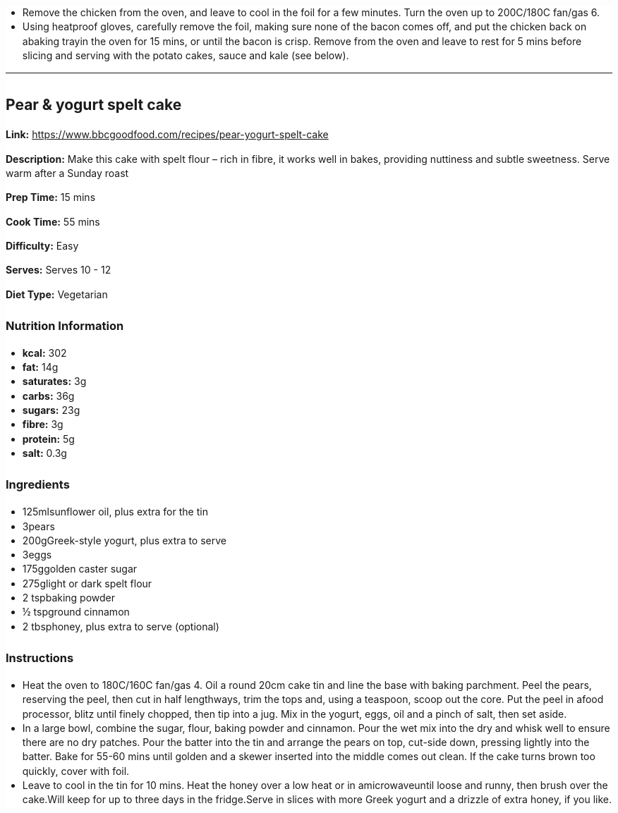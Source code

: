 - Remove the chicken from the oven, and leave to cool in the foil for a few minutes. Turn the oven up to 200C/180C fan/gas 6.
- Using heatproof gloves, carefully remove the foil, making sure none of the bacon comes off, and put the chicken back on abaking trayin the oven for 15 mins, or until the bacon is crisp. Remove from the oven and leave to rest for 5 mins before slicing and serving with the potato cakes, sauce and kale (see below).


---

## Pear & yogurt spelt cake
**Link:** https://www.bbcgoodfood.com/recipes/pear-yogurt-spelt-cake

**Description:** Make this cake with spelt flour – rich in fibre, it works well in bakes, providing nuttiness and subtle sweetness. Serve warm after a Sunday roast

**Prep Time:** 15 mins

**Cook Time:** 55 mins

**Difficulty:** Easy

**Serves:** Serves 10 - 12

**Diet Type:** Vegetarian

### Nutrition Information
- **kcal:** 302
- **fat:** 14g
- **saturates:** 3g
- **carbs:** 36g
- **sugars:** 23g
- **fibre:** 3g
- **protein:** 5g
- **salt:** 0.3g

### Ingredients
- 125mlsunflower oil, plus extra for the tin
- 3pears
- 200gGreek-style yogurt, plus extra to serve
- 3eggs
- 175ggolden caster sugar
- 275glight or dark spelt flour
- 2 tspbaking powder
- ½ tspground cinnamon
- 2 tbsphoney, plus extra to serve (optional)

### Instructions
- Heat the oven to 180C/160C fan/gas 4. Oil a round 20cm cake tin and line the base with baking parchment. Peel the pears, reserving the peel, then cut in half lengthways, trim the tops and, using a teaspoon, scoop out the core. Put the peel in afood processor, blitz until finely chopped, then tip into a jug. Mix in the yogurt, eggs, oil and a pinch of salt, then set aside.
- In a large bowl, combine the sugar, flour, baking powder and cinnamon. Pour the wet mix into the dry and whisk well to ensure there are no dry patches. Pour the batter into the tin and arrange the pears on top, cut-side down, pressing lightly into the batter. Bake for 55-60 mins until golden and a skewer inserted into the middle comes out clean. If the cake turns brown too quickly, cover with foil.
- Leave to cool in the tin for 10 mins. Heat the honey over a low heat or in amicrowaveuntil loose and runny, then brush over the cake.Will keep for up to three days in the fridge.Serve in slices with more Greek yogurt and a drizzle of extra honey, if you like.
